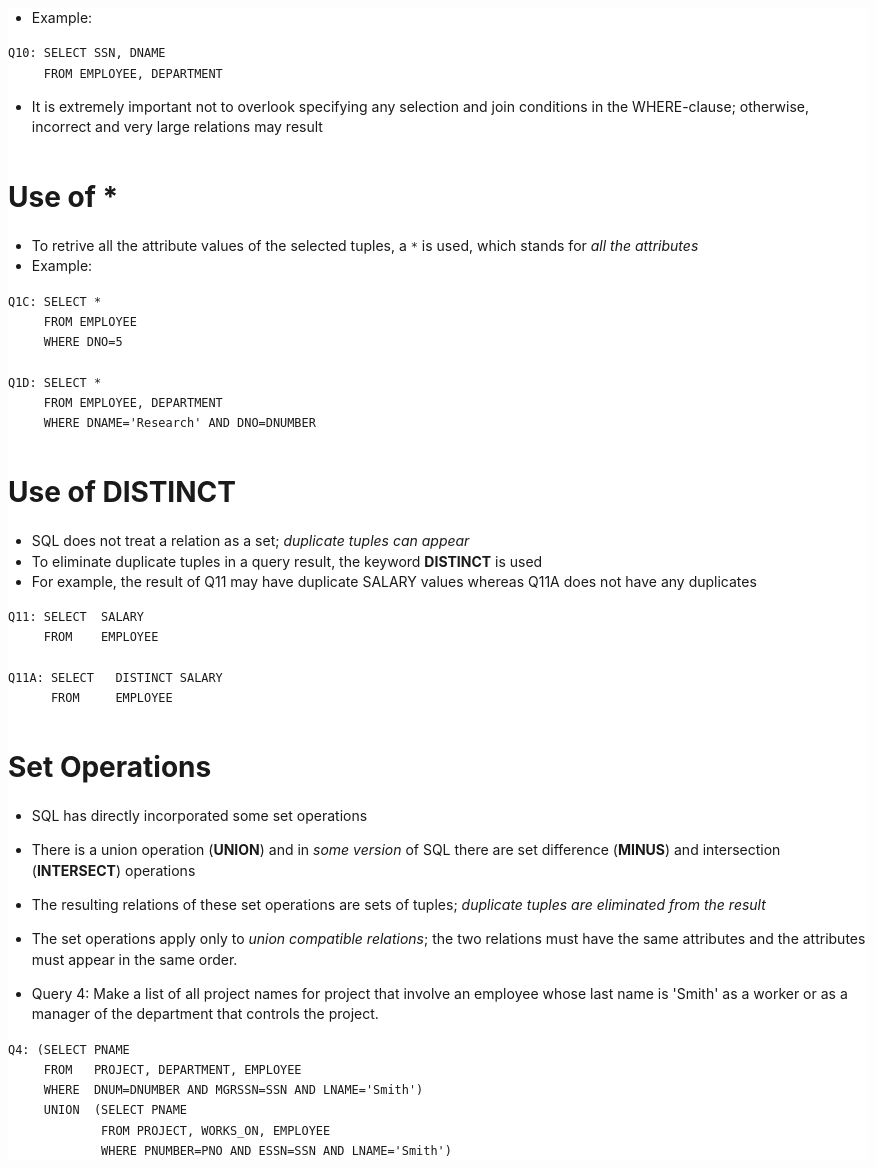 - Example:
```
Q10: SELECT SSN, DNAME
     FROM EMPLOYEE, DEPARTMENT
```
- It is extremely important not to overlook specifying any selection and join conditions in the WHERE-clause; otherwise, incorrect and very large relations may result

# Use of *
- To retrive all the attribute values of the selected tuples, a `*` is used, which stands for *all the attributes*
- Example:
```
Q1C: SELECT *
     FROM EMPLOYEE
     WHERE DNO=5

Q1D: SELECT *
     FROM EMPLOYEE, DEPARTMENT
     WHERE DNAME='Research' AND DNO=DNUMBER
```

# Use of DISTINCT
- SQL does not treat a relation as a set; *duplicate tuples can appear*
- To eliminate duplicate tuples in a query result, the keyword **DISTINCT** is used
- For example, the result of Q11 may have duplicate SALARY values whereas Q11A does not have any duplicates
```
Q11: SELECT  SALARY
     FROM    EMPLOYEE

Q11A: SELECT   DISTINCT SALARY
      FROM     EMPLOYEE 
```

# Set Operations
- SQL has directly incorporated some set operations
- There is a union operation (**UNION**) and in *some version* of SQL there are set difference (**MINUS**) and intersection (**INTERSECT**) operations
- The resulting relations of these set operations are sets of tuples; *duplicate tuples are eliminated from the result*
- The set operations apply only to *union compatible relations*; the two relations must have the same attributes and the attributes must appear in the same order.

- Query 4: Make a list of all project names for project that involve an employee whose last name is 'Smith' as a worker or as a manager of the department that controls the project.
```
Q4: (SELECT PNAME
     FROM   PROJECT, DEPARTMENT, EMPLOYEE
     WHERE  DNUM=DNUMBER AND MGRSSN=SSN AND LNAME='Smith')
     UNION  (SELECT PNAME
		     FROM PROJECT, WORKS_ON, EMPLOYEE
		     WHERE PNUMBER=PNO AND ESSN=SSN AND LNAME='Smith')
```
